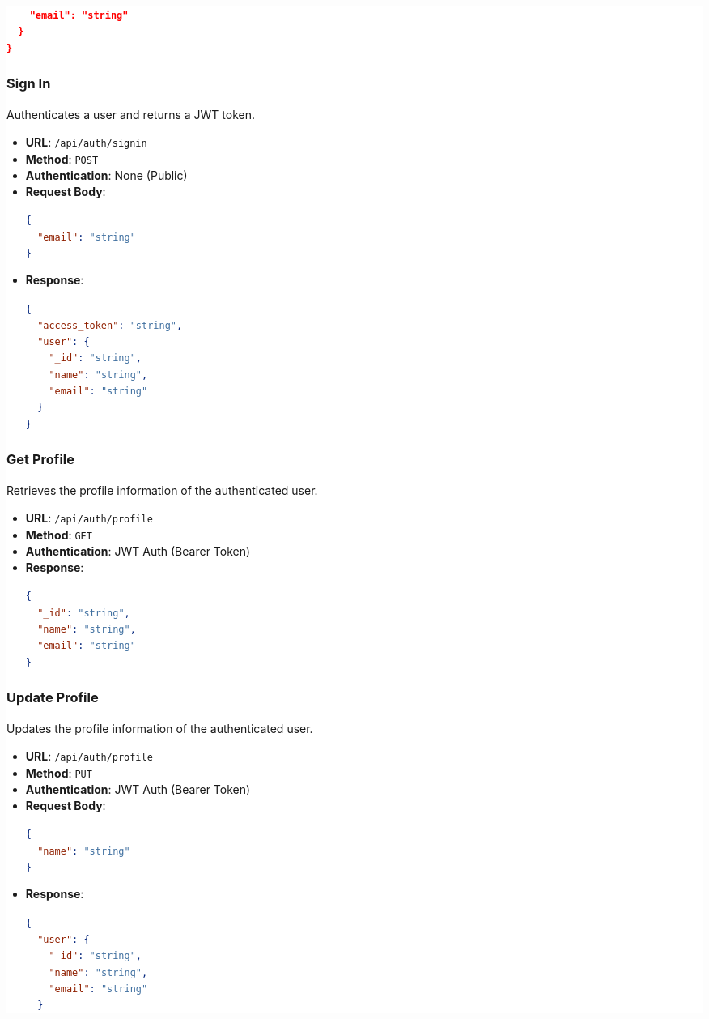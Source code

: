   ```json
      "email": "string"
    }
  }
  ```

### Sign In

Authenticates a user and returns a JWT token.

- **URL**: `/api/auth/signin`
- **Method**: `POST`
- **Authentication**: None (Public)
- **Request Body**:
  ```json
  {
    "email": "string"
  }
  ```
- **Response**:
  ```json
  {
    "access_token": "string",
    "user": {
      "_id": "string",
      "name": "string",
      "email": "string"
    }
  }
  ```

### Get Profile

Retrieves the profile information of the authenticated user.

- **URL**: `/api/auth/profile`
- **Method**: `GET`
- **Authentication**: JWT Auth (Bearer Token)
- **Response**: 
  ```json
  {
    "_id": "string",
    "name": "string",
    "email": "string"
  }
  ```

### Update Profile

Updates the profile information of the authenticated user.

- **URL**: `/api/auth/profile`
- **Method**: `PUT`
- **Authentication**: JWT Auth (Bearer Token)
- **Request Body**:
  ```json
  {
    "name": "string"
  }
  ```
- **Response**:
  ```json
  {
    "user": {
      "_id": "string",
      "name": "string",
      "email": "string"
    }
  ```